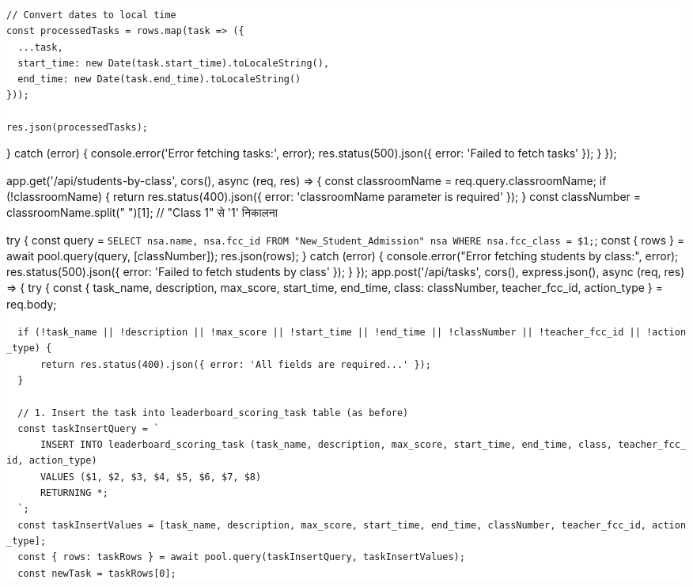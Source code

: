     // Convert dates to local time
    const processedTasks = rows.map(task => ({
      ...task,
      start_time: new Date(task.start_time).toLocaleString(),
      end_time: new Date(task.end_time).toLocaleString()
    }));

    res.json(processedTasks);
  } catch (error) {
    console.error('Error fetching tasks:', error);
    res.status(500).json({ error: 'Failed to fetch tasks' });
  }
});

app.get('/api/students-by-class', cors(), async (req, res) => {
  const classroomName = req.query.classroomName;
  if (!classroomName) {
      return res.status(400).json({ error: 'classroomName parameter is required' });
  }
  const classNumber = classroomName.split(" ")[1]; // "Class 1" से '1' निकालना

  try {
      const query = `
          SELECT nsa.name, nsa.fcc_id
          FROM "New_Student_Admission" nsa
          WHERE nsa.fcc_class = $1;
      `;
      const { rows } = await pool.query(query, [classNumber]);
      res.json(rows);
  } catch (error) {
      console.error("Error fetching students by class:", error);
      res.status(500).json({ error: 'Failed to fetch students by class' });
  }
});
app.post('/api/tasks', cors(), express.json(), async (req, res) => {
  try {
      const { task_name, description, max_score, start_time, end_time, class: classNumber, teacher_fcc_id, action_type } = req.body;

      if (!task_name || !description || !max_score || !start_time || !end_time || !classNumber || !teacher_fcc_id || !action_type) {
          return res.status(400).json({ error: 'All fields are required...' });
      }

      // 1. Insert the task into leaderboard_scoring_task table (as before)
      const taskInsertQuery = `
          INSERT INTO leaderboard_scoring_task (task_name, description, max_score, start_time, end_time, class, teacher_fcc_id, action_type)
          VALUES ($1, $2, $3, $4, $5, $6, $7, $8)
          RETURNING *;
      `;
      const taskInsertValues = [task_name, description, max_score, start_time, end_time, classNumber, teacher_fcc_id, action_type];
      const { rows: taskRows } = await pool.query(taskInsertQuery, taskInsertValues);
      const newTask = taskRows[0];
